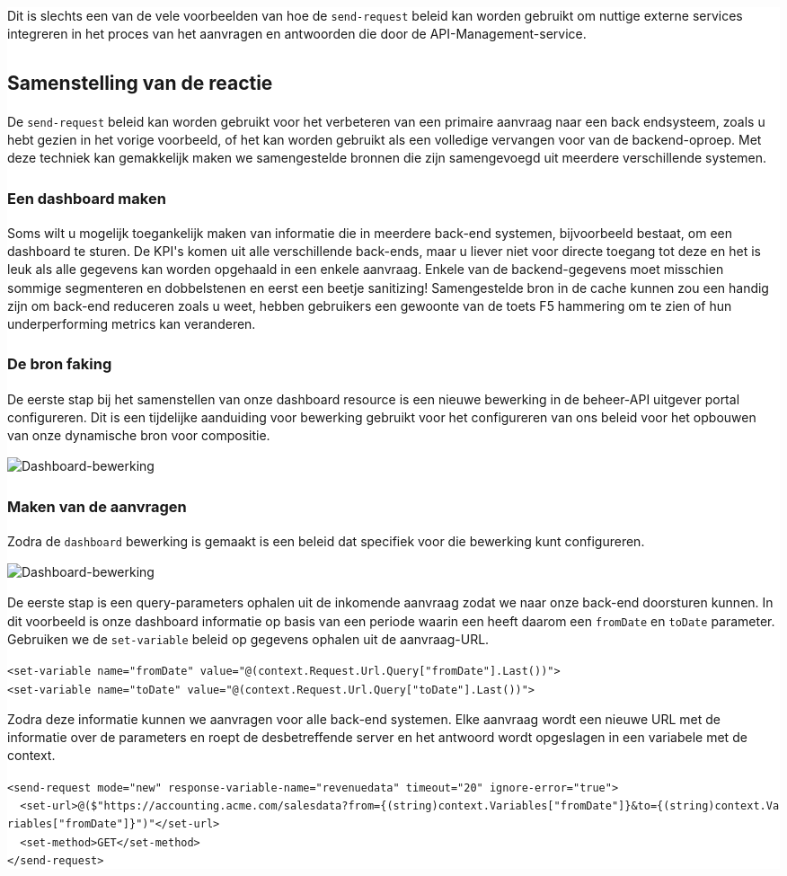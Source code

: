 Dit is slechts een van de vele voorbeelden van hoe de `send-request` beleid kan worden gebruikt om nuttige externe services integreren in het proces van het aanvragen en antwoorden die door de API-Management-service.

## <a name="response-composition"></a>Samenstelling van de reactie
De `send-request` beleid kan worden gebruikt voor het verbeteren van een primaire aanvraag naar een back endsysteem, zoals u hebt gezien in het vorige voorbeeld, of het kan worden gebruikt als een volledige vervangen voor van de backend-oproep. Met deze techniek kan gemakkelijk maken we samengestelde bronnen die zijn samengevoegd uit meerdere verschillende systemen.

### <a name="building-a-dashboard"></a>Een dashboard maken   
Soms wilt u mogelijk toegankelijk maken van informatie die in meerdere back-end systemen, bijvoorbeeld bestaat, om een dashboard te sturen. De KPI's komen uit alle verschillende back-ends, maar u liever niet voor directe toegang tot deze en het is leuk als alle gegevens kan worden opgehaald in een enkele aanvraag. Enkele van de backend-gegevens moet misschien sommige segmenteren en dobbelstenen en eerst een beetje sanitizing! Samengestelde bron in de cache kunnen zou een handig zijn om back-end reduceren zoals u weet, hebben gebruikers een gewoonte van de toets F5 hammering om te zien of hun underperforming metrics kan veranderen.    

### <a name="faking-the-resource"></a>De bron faking
De eerste stap bij het samenstellen van onze dashboard resource is een nieuwe bewerking in de beheer-API uitgever portal configureren. Dit is een tijdelijke aanduiding voor bewerking gebruikt voor het configureren van ons beleid voor het opbouwen van onze dynamische bron voor compositie.

![Dashboard-bewerking](./media/api-management-sample-send-request/api-management-dashboard-operation.png)

### <a name="making-the-requests"></a>Maken van de aanvragen
Zodra de `dashboard` bewerking is gemaakt is een beleid dat specifiek voor die bewerking kunt configureren. 

![Dashboard-bewerking](./media/api-management-sample-send-request/api-management-dashboard-policy.png)

De eerste stap is een query-parameters ophalen uit de inkomende aanvraag zodat we naar onze back-end doorsturen kunnen. In dit voorbeeld is onze dashboard informatie op basis van een periode waarin een heeft daarom een `fromDate` en `toDate` parameter. Gebruiken we de `set-variable` beleid op gegevens ophalen uit de aanvraag-URL.

    <set-variable name="fromDate" value="@(context.Request.Url.Query["fromDate"].Last())">
    <set-variable name="toDate" value="@(context.Request.Url.Query["toDate"].Last())">

Zodra deze informatie kunnen we aanvragen voor alle back-end systemen. Elke aanvraag wordt een nieuwe URL met de informatie over de parameters en roept de desbetreffende server en het antwoord wordt opgeslagen in een variabele met de context.

    <send-request mode="new" response-variable-name="revenuedata" timeout="20" ignore-error="true">
      <set-url>@($"https://accounting.acme.com/salesdata?from={(string)context.Variables["fromDate"]}&to={(string)context.Variables["fromDate"]}")"</set-url>
      <set-method>GET</set-method>
    </send-request>
